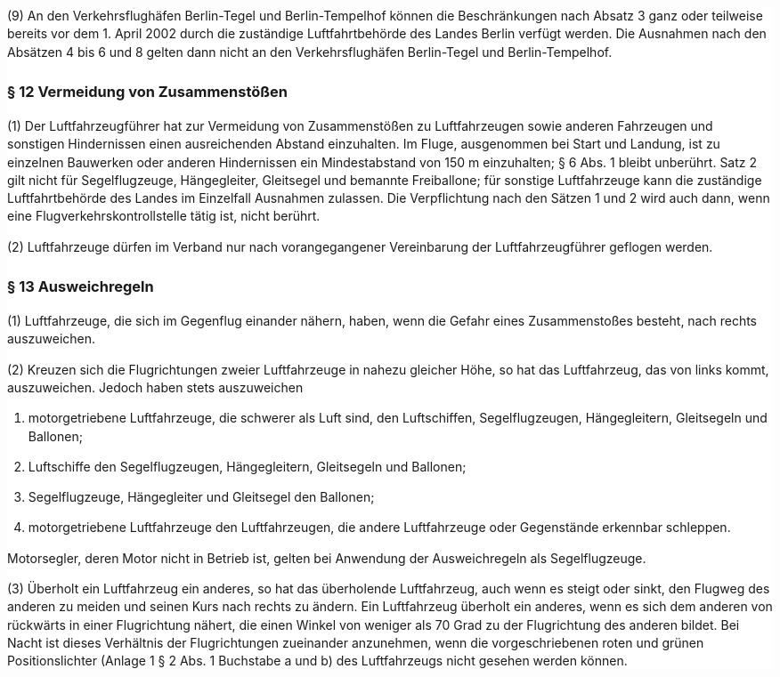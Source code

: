 (9) An den Verkehrsflughäfen Berlin-Tegel und Berlin-Tempelhof können
die Beschränkungen nach Absatz 3 ganz oder teilweise bereits vor dem
1\. April 2002 durch die zuständige Luftfahrtbehörde des Landes Berlin
verfügt werden. Die Ausnahmen nach den Absätzen 4 bis 6 und 8 gelten
dann nicht an den Verkehrsflughäfen Berlin-Tegel und Berlin-Tempelhof.

### § 12 Vermeidung von Zusammenstößen

(1) Der Luftfahrzeugführer hat zur Vermeidung von Zusammenstößen zu
Luftfahrzeugen sowie anderen Fahrzeugen und sonstigen Hindernissen
einen ausreichenden Abstand einzuhalten. Im Fluge, ausgenommen bei
Start und Landung, ist zu einzelnen Bauwerken oder anderen
Hindernissen ein Mindestabstand von 150 m einzuhalten; § 6 Abs. 1
bleibt unberührt. Satz 2 gilt nicht für Segelflugzeuge, Hängegleiter,
Gleitsegel und bemannte Freiballone; für sonstige Luftfahrzeuge kann
die zuständige Luftfahrtbehörde des Landes im Einzelfall Ausnahmen
zulassen. Die Verpflichtung nach den Sätzen 1 und 2 wird auch dann,
wenn eine Flugverkehrskontrollstelle tätig ist, nicht berührt.

(2) Luftfahrzeuge dürfen im Verband nur nach vorangegangener
Vereinbarung der Luftfahrzeugführer geflogen werden.

### § 13 Ausweichregeln

(1) Luftfahrzeuge, die sich im Gegenflug einander nähern, haben, wenn
die Gefahr eines Zusammenstoßes besteht, nach rechts auszuweichen.

(2) Kreuzen sich die Flugrichtungen zweier Luftfahrzeuge in nahezu
gleicher Höhe, so hat das Luftfahrzeug, das von links kommt,
auszuweichen. Jedoch haben stets auszuweichen

1.  motorgetriebene Luftfahrzeuge, die schwerer als Luft sind, den
    Luftschiffen, Segelflugzeugen, Hängegleitern, Gleitsegeln und
    Ballonen;


2.  Luftschiffe den Segelflugzeugen, Hängegleitern, Gleitsegeln und
    Ballonen;


3.  Segelflugzeuge, Hängegleiter und Gleitsegel den Ballonen;


4.  motorgetriebene Luftfahrzeuge den Luftfahrzeugen, die andere
    Luftfahrzeuge oder Gegenstände erkennbar schleppen.



Motorsegler, deren Motor nicht in Betrieb ist, gelten bei Anwendung
der Ausweichregeln als Segelflugzeuge.

(3) Überholt ein Luftfahrzeug ein anderes, so hat das überholende
Luftfahrzeug, auch wenn es steigt oder sinkt, den Flugweg des anderen
zu meiden und seinen Kurs nach rechts zu ändern. Ein Luftfahrzeug
überholt ein anderes, wenn es sich dem anderen von rückwärts in einer
Flugrichtung nähert, die einen Winkel von weniger als 70 Grad zu der
Flugrichtung des anderen bildet. Bei Nacht ist dieses Verhältnis der
Flugrichtungen zueinander anzunehmen, wenn die vorgeschriebenen roten
und grünen Positionslichter (Anlage 1 § 2 Abs. 1 Buchstabe a und b)
des Luftfahrzeugs nicht gesehen werden können.
